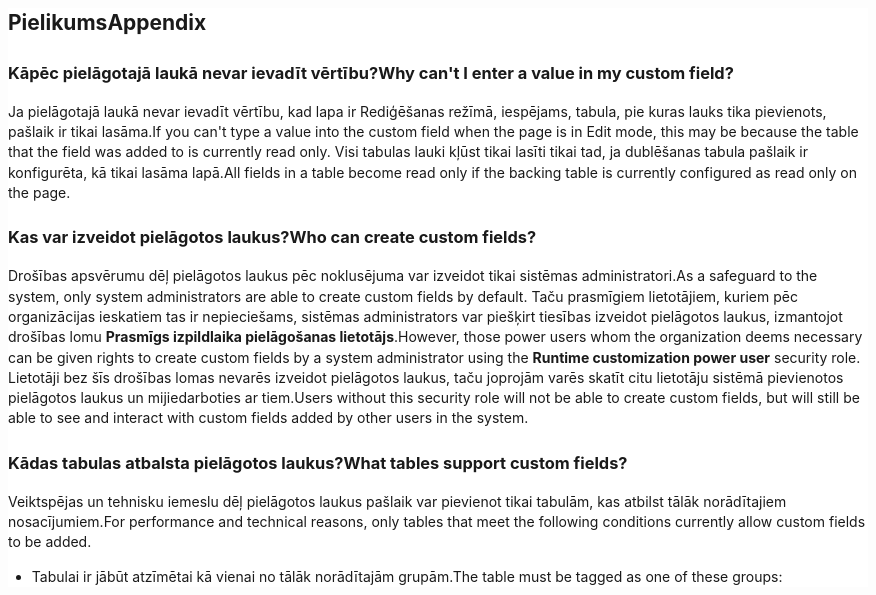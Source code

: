 ## <a name="appendix"></a><span data-ttu-id="7239a-197">Pielikums</span><span class="sxs-lookup"><span data-stu-id="7239a-197">Appendix</span></span>

### <a name="why-cant-i-enter-a-value-in-my-custom-field"></a><span data-ttu-id="7239a-198">Kāpēc pielāgotajā laukā nevar ievadīt vērtību?</span><span class="sxs-lookup"><span data-stu-id="7239a-198">Why can't I enter a value in my custom field?</span></span> 

<span data-ttu-id="7239a-199">Ja pielāgotajā laukā nevar ievadīt vērtību, kad lapa ir Rediģēšanas režīmā, iespējams, tabula, pie kuras lauks tika pievienots, pašlaik ir tikai lasāma.</span><span class="sxs-lookup"><span data-stu-id="7239a-199">If you can't type a value into the custom field when the page is in Edit mode, this may be because the table that the field was added to is currently read only.</span></span> <span data-ttu-id="7239a-200">Visi tabulas lauki kļūst tikai lasīti tikai tad, ja dublēšanas tabula pašlaik ir konfigurēta, kā tikai lasāma lapā.</span><span class="sxs-lookup"><span data-stu-id="7239a-200">All fields in a table become read only if the backing table is currently configured as read only on the page.</span></span>   

### <a name="who-can-create-custom-fields"></a><span data-ttu-id="7239a-201">Kas var izveidot pielāgotos laukus?</span><span class="sxs-lookup"><span data-stu-id="7239a-201">Who can create custom fields?</span></span>

<span data-ttu-id="7239a-202">Drošības apsvērumu dēļ pielāgotos laukus pēc noklusējuma var izveidot tikai sistēmas administratori.</span><span class="sxs-lookup"><span data-stu-id="7239a-202">As a safeguard to the system, only system administrators are able to create custom fields by default.</span></span> <span data-ttu-id="7239a-203">Taču prasmīgiem lietotājiem, kuriem pēc organizācijas ieskatiem tas ir nepieciešams, sistēmas administrators var piešķirt tiesības izveidot pielāgotos laukus, izmantojot drošības lomu **Prasmīgs izpildlaika pielāgošanas lietotājs**.</span><span class="sxs-lookup"><span data-stu-id="7239a-203">However, those power users whom the organization deems necessary can be given rights to create custom fields by a system administrator using the **Runtime customization power user** security role.</span></span> <span data-ttu-id="7239a-204">Lietotāji bez šīs drošības lomas nevarēs izveidot pielāgotos laukus, taču joprojām varēs skatīt citu lietotāju sistēmā pievienotos pielāgotos laukus un mijiedarboties ar tiem.</span><span class="sxs-lookup"><span data-stu-id="7239a-204">Users without this security role will not be able to create custom fields, but will still be able to see and interact with custom fields added by other users in the system.</span></span>

### <a name="what-tables-support-custom-fields"></a><span data-ttu-id="7239a-205">Kādas tabulas atbalsta pielāgotos laukus?</span><span class="sxs-lookup"><span data-stu-id="7239a-205">What tables support custom fields?</span></span>

<span data-ttu-id="7239a-206">Veiktspējas un tehnisku iemeslu dēļ pielāgotos laukus pašlaik var pievienot tikai tabulām, kas atbilst tālāk norādītajiem nosacījumiem.</span><span class="sxs-lookup"><span data-stu-id="7239a-206">For performance and technical reasons, only tables that meet the following conditions currently allow custom fields to be added.</span></span>

- <span data-ttu-id="7239a-207">Tabulai ir jābūt atzīmētai kā vienai no tālāk norādītajām grupām.</span><span class="sxs-lookup"><span data-stu-id="7239a-207">The table must be tagged as one of these groups:</span></span>
